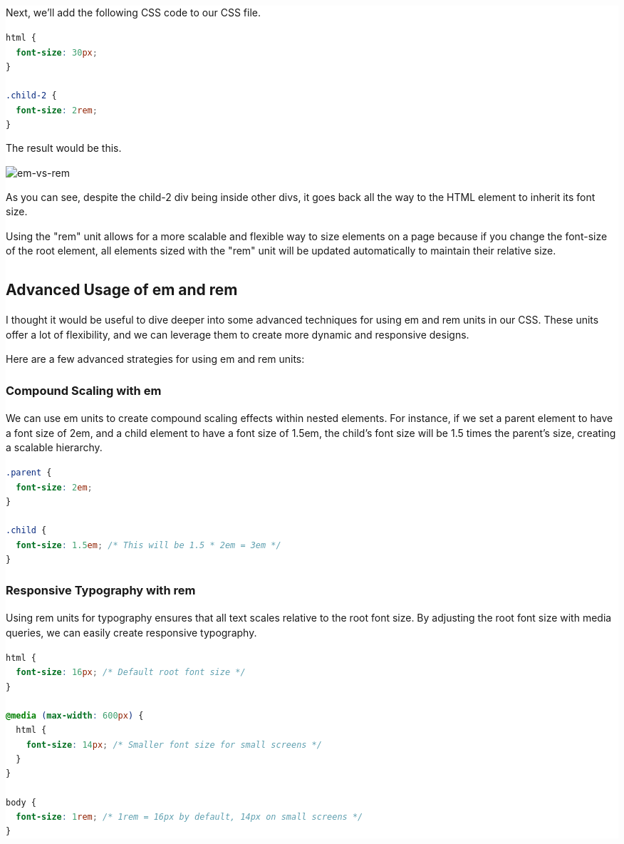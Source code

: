 Next, we’ll add the following CSS code to our CSS file.

```css
html {
  font-size: 30px;
}

.child-2 {
  font-size: 2rem;
}
```

The result would be this.

<img src="https://refine.ams3.cdn.digitaloceanspaces.com/blog/2022-12-21-em-vs-rem/em-vs-rem-2.png"  alt="em-vs-rem" />

<br />

As you can see, despite the child-2 div being inside other divs, it goes back all the way to the HTML element to inherit its font size.

Using the "rem" unit allows for a more scalable and flexible way to size elements on a page because if you change the font-size of the root element, all elements sized with the "rem" unit will be updated automatically to maintain their relative size.

## Advanced Usage of em and rem

I thought it would be useful to dive deeper into some advanced techniques for using em and rem units in our CSS. These units offer a lot of flexibility, and we can leverage them to create more dynamic and responsive designs.

Here are a few advanced strategies for using em and rem units:

### Compound Scaling with em

We can use em units to create compound scaling effects within nested elements. For instance, if we set a parent element to have a font size of 2em, and a child element to have a font size of 1.5em, the child’s font size will be 1.5 times the parent’s size, creating a scalable hierarchy.

```css
.parent {
  font-size: 2em;
}

.child {
  font-size: 1.5em; /* This will be 1.5 * 2em = 3em */
}
```

### Responsive Typography with rem

Using rem units for typography ensures that all text scales relative to the root font size. By adjusting the root font size with media queries, we can easily create responsive typography.

```css
html {
  font-size: 16px; /* Default root font size */
}

@media (max-width: 600px) {
  html {
    font-size: 14px; /* Smaller font size for small screens */
  }
}

body {
  font-size: 1rem; /* 1rem = 16px by default, 14px on small screens */
}
```